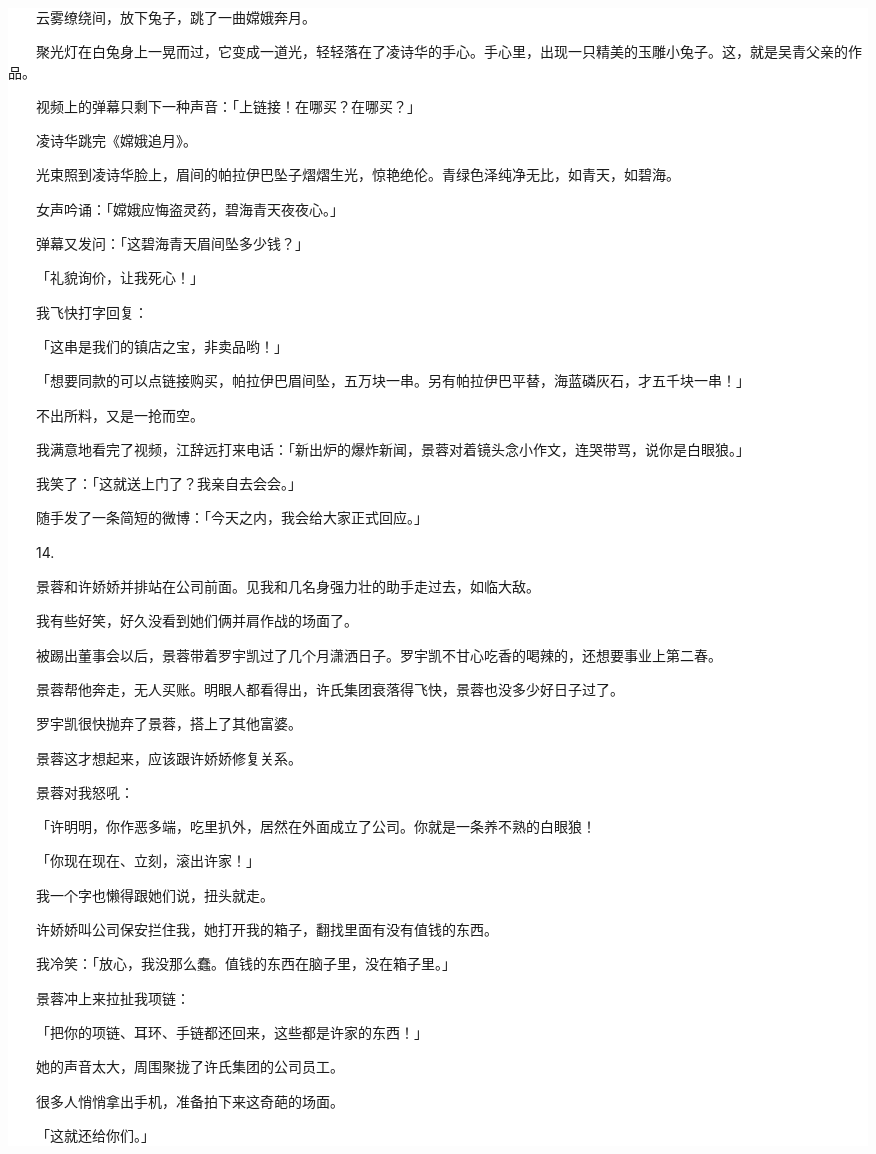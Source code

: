 &emsp;&emsp;云雾缭绕间，放下兔子，跳了一曲嫦娥奔月。  
  
&emsp;&emsp;聚光灯在白兔身上一晃而过，它变成一道光，轻轻落在了凌诗华的手心。手心里，出现一只精美的玉雕小兔子。这，就是吴青父亲的作品。  
  
&emsp;&emsp;视频上的弹幕只剩下一种声音：「上链接！在哪买？在哪买？」  
  
&emsp;&emsp;凌诗华跳完《嫦娥追月》。  
  
&emsp;&emsp;光束照到凌诗华脸上，眉间的帕拉伊巴坠子熠熠生光，惊艳绝伦。青绿色泽纯净无比，如青天，如碧海。  
  
&emsp;&emsp;女声吟诵：「嫦娥应悔盗灵药，碧海青天夜夜心。」  
  
&emsp;&emsp;弹幕又发问：「这碧海青天眉间坠多少钱？」  
  
&emsp;&emsp;「礼貌询价，让我死心！」  
  
&emsp;&emsp;我飞快打字回复：  
  
&emsp;&emsp;「这串是我们的镇店之宝，非卖品哟！」  
  
&emsp;&emsp;「想要同款的可以点链接购买，帕拉伊巴眉间坠，五万块一串。另有帕拉伊巴平替，海蓝磷灰石，才五千块一串！」  
  
&emsp;&emsp;不出所料，又是一抢而空。  
  
&emsp;&emsp;我满意地看完了视频，江辞远打来电话：「新出炉的爆炸新闻，景蓉对着镜头念小作文，连哭带骂，说你是白眼狼。」  
  
&emsp;&emsp;我笑了：「这就送上门了？我亲自去会会。」  
  
&emsp;&emsp;随手发了一条简短的微博：「今天之内，我会给大家正式回应。」  
  
&emsp;&emsp;14.  
  
&emsp;&emsp;景蓉和许娇娇并排站在公司前面。见我和几名身强力壮的助手走过去，如临大敌。  
  
&emsp;&emsp;我有些好笑，好久没看到她们俩并肩作战的场面了。  
  
&emsp;&emsp;被踢出董事会以后，景蓉带着罗宇凯过了几个月潇洒日子。罗宇凯不甘心吃香的喝辣的，还想要事业上第二春。  
  
&emsp;&emsp;景蓉帮他奔走，无人买账。明眼人都看得出，许氏集团衰落得飞快，景蓉也没多少好日子过了。  
  
&emsp;&emsp;罗宇凯很快抛弃了景蓉，搭上了其他富婆。  
  
&emsp;&emsp;景蓉这才想起来，应该跟许娇娇修复关系。  
  
&emsp;&emsp;景蓉对我怒吼：  
  
&emsp;&emsp;「许明明，你作恶多端，吃里扒外，居然在外面成立了公司。你就是一条养不熟的白眼狼！  
  
&emsp;&emsp;「你现在现在、立刻，滚出许家！」  
  
&emsp;&emsp;我一个字也懒得跟她们说，扭头就走。  
  
&emsp;&emsp;许娇娇叫公司保安拦住我，她打开我的箱子，翻找里面有没有值钱的东西。  
  
&emsp;&emsp;我冷笑：「放心，我没那么蠢。值钱的东西在脑子里，没在箱子里。」  
  
&emsp;&emsp;景蓉冲上来拉扯我项链：  
  
&emsp;&emsp;「把你的项链、耳环、手链都还回来，这些都是许家的东西！」  
  
&emsp;&emsp;她的声音太大，周围聚拢了许氏集团的公司员工。  
  
&emsp;&emsp;很多人悄悄拿出手机，准备拍下来这奇葩的场面。  
  
&emsp;&emsp;「这就还给你们。」  
  